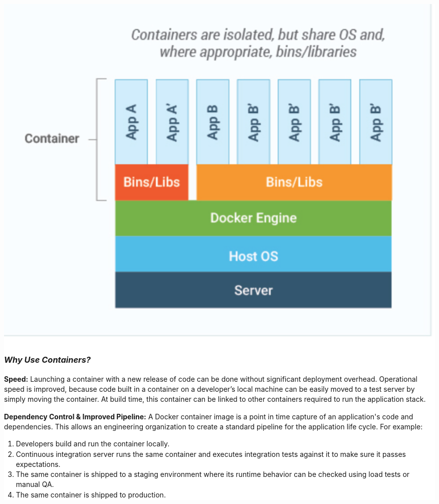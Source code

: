 

![](./images/containerapp.png)

### *Why Use Containers?*

**Speed:**  Launching a container with a new release of code can be done without significant deployment overhead. Operational speed is improved, because code built in a container on a developer’s local machine can be easily moved to a test server by simply moving the container. At build time, this container can be linked to other containers required to run the application stack.

**Dependency Control & Improved Pipeline:**  A Docker container image is a point in time capture of an application's code and dependencies. This allows an engineering organization to create a standard pipeline for the application life cycle. For example:

1. Developers build and run the container locally.
2. Continuous integration server runs the same container and executes integration tests against it to make sure it passes expectations.
3. The same container is shipped to a staging environment where its runtime behavior can be checked using load tests or manual QA.
4. The same container is shipped to production.

